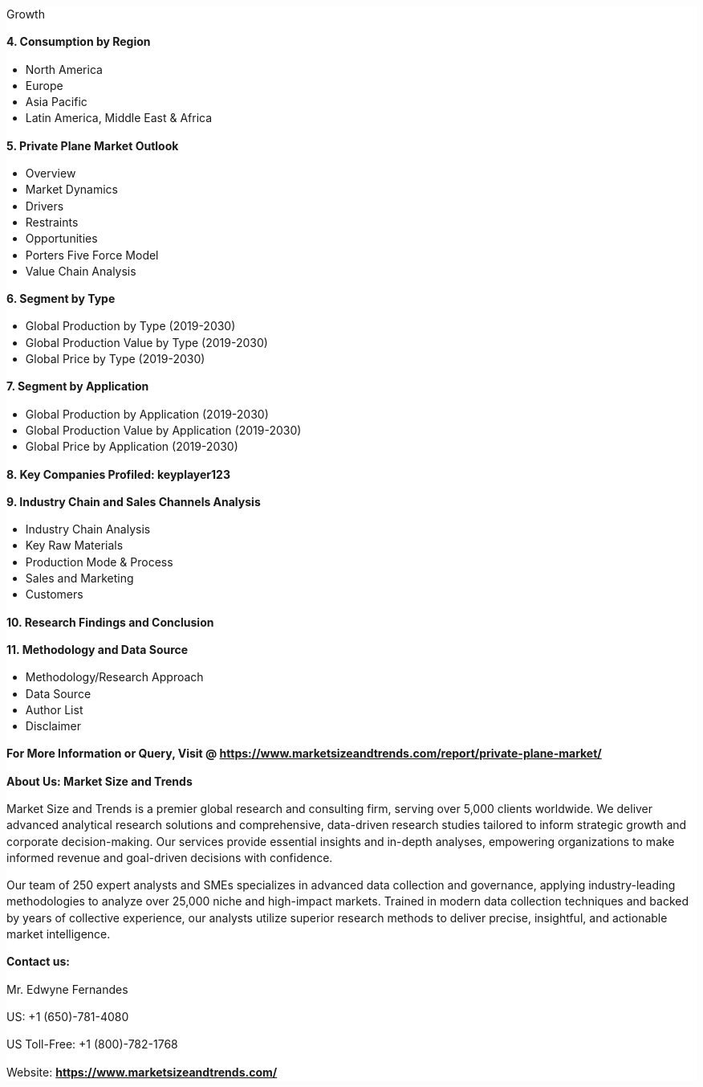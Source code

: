 Growth</li></ul><p><strong>4. Consumption by Region</strong></p><ul><li>North America</li><li>Europe</li><li>Asia Pacific</li><li>Latin America, Middle East &amp; Africa</li></ul><p><strong>5. Private Plane Market Outlook</strong></p><ul><li>Overview</li><li>Market Dynamics</li><li>Drivers</li><li>Restraints</li><li>Opportunities</li><li>Porters Five Force Model</li><li>Value Chain Analysis&nbsp;</li></ul><p><strong>6. Segment by Type</strong></p><ul><li>Global Production by Type (2019-2030)</li><li>Global Production Value by Type (2019-2030)</li><li>Global Price by Type (2019-2030)</li></ul><p><strong>7. Segment by Application</strong></p><ul><li>Global Production by Application (2019-2030)</li><li>Global Production Value by Application (2019-2030)</li><li>Global Price by Application (2019-2030)</li></ul><p><strong>8. Key Companies Profiled: keyplayer123</strong></p><p><strong>9. Industry Chain and Sales Channels Analysis</strong></p><ul><li>Industry Chain Analysis</li><li>Key Raw Materials</li><li>Production Mode &amp; Process</li><li>Sales and Marketing</li><li>Customers</li></ul><p><strong>10. Research Findings and Conclusion</strong></p><p><strong>11. Methodology and Data Source</strong></p><ul><li>Methodology/Research Approach</li><li>Data Source</li><li>Author List</li><li>Disclaimer</li></ul></p><p><strong>For More Information or Query, Visit @ <a href="https://www.marketsizeandtrends.com/report/private-plane-market/">https://www.marketsizeandtrends.com/report/private-plane-market/</a></strong></p><p><strong>About Us: Market Size and Trends</strong></p><p>Market Size and Trends is a premier global research and consulting firm, serving over 5,000 clients worldwide. We deliver advanced analytical research solutions and comprehensive, data-driven research studies tailored to inform strategic growth and corporate decision-making. Our services provide essential insights and in-depth analyses, empowering organizations to make informed revenue and goal-driven decisions with confidence.</p><p>Our team of 250 expert analysts and SMEs specializes in advanced data collection and governance, applying industry-leading methodologies to analyze over 25,000 niche and high-impact markets. Trained in modern data collection techniques and backed by years of collective experience, our analysts utilize superior research methods to deliver precise, insightful, and actionable market intelligence.</p><p><strong>Contact us:</strong></p><p>Mr. Edwyne Fernandes</p><p>US: +1 (650)-781-4080</p><p>US Toll-Free: +1 (800)-782-1768</p><p>Website: <strong><a href="https://www.marketsizeandtrends.com/">https://www.marketsizeandtrends.com/</a></strong></p>
